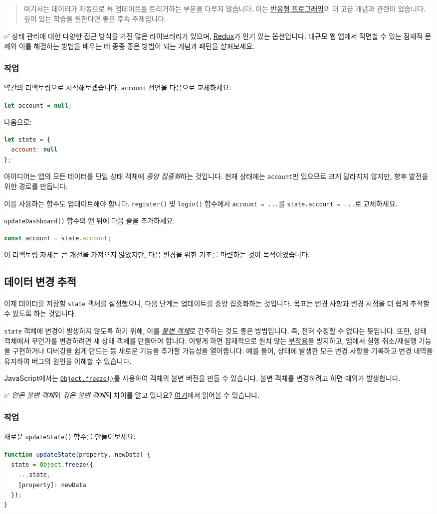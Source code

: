 
> 여기서는 데이터가 자동으로 뷰 업데이트를 트리거하는 부분을 다루지 않습니다. 이는 [반응형 프로그래밍](https://en.wikipedia.org/wiki/Reactive_programming)의 더 고급 개념과 관련이 있습니다. 깊이 있는 학습을 원한다면 좋은 후속 주제입니다.

✅ 상태 관리에 대한 다양한 접근 방식을 가진 많은 라이브러리가 있으며, [Redux](https://redux.js.org)가 인기 있는 옵션입니다. 대규모 웹 앱에서 직면할 수 있는 잠재적 문제와 이를 해결하는 방법을 배우는 데 종종 좋은 방법이 되는 개념과 패턴을 살펴보세요.

### 작업

약간의 리팩토링으로 시작해보겠습니다. `account` 선언을 다음으로 교체하세요:

```js
let account = null;
```

다음으로:

```js
let state = {
  account: null
};
```

아이디어는 앱의 모든 데이터를 단일 상태 객체에 *중앙 집중화*하는 것입니다. 현재 상태에는 `account`만 있으므로 크게 달라지지 않지만, 향후 발전을 위한 경로를 만듭니다.

이를 사용하는 함수도 업데이트해야 합니다. `register()` 및 `login()` 함수에서 `account = ...`를 `state.account = ...`로 교체하세요.

`updateDashboard()` 함수의 맨 위에 다음 줄을 추가하세요:

```js
const account = state.account;
```

이 리팩토링 자체는 큰 개선을 가져오지 않았지만, 다음 변경을 위한 기초를 마련하는 것이 목적이었습니다.

## 데이터 변경 추적

이제 데이터를 저장할 `state` 객체를 설정했으니, 다음 단계는 업데이트를 중앙 집중화하는 것입니다. 목표는 변경 사항과 변경 시점을 더 쉽게 추적할 수 있도록 하는 것입니다.

`state` 객체에 변경이 발생하지 않도록 하기 위해, 이를 [*불변 객체*](https://en.wikipedia.org/wiki/Immutable_object)로 간주하는 것도 좋은 방법입니다. 즉, 전혀 수정할 수 없다는 뜻입니다. 또한, 상태 객체에서 무언가를 변경하려면 새 상태 객체를 만들어야 합니다. 이렇게 하면 잠재적으로 원치 않는 [부작용](https://en.wikipedia.org/wiki/Side_effect_(computer_science))을 방지하고, 앱에서 실행 취소/재실행 기능을 구현하거나 디버깅을 쉽게 만드는 등 새로운 기능을 추가할 가능성을 열어줍니다. 예를 들어, 상태에 발생한 모든 변경 사항을 기록하고 변경 내역을 유지하여 버그의 원인을 이해할 수 있습니다.

JavaScript에서는 [`Object.freeze()`](https://developer.mozilla.org/docs/Web/JavaScript/Reference/Global_Objects/Object/freeze)를 사용하여 객체의 불변 버전을 만들 수 있습니다. 불변 객체를 변경하려고 하면 예외가 발생합니다.

✅ *얕은 불변 객체*와 *깊은 불변 객체*의 차이를 알고 있나요? [여기](https://developer.mozilla.org/docs/Web/JavaScript/Reference/Global_Objects/Object/freeze#What_is_shallow_freeze)에서 읽어볼 수 있습니다.

### 작업

새로운 `updateState()` 함수를 만들어보세요:

```js
function updateState(property, newData) {
  state = Object.freeze({
    ...state,
    [property]: newData
  });
}
```
